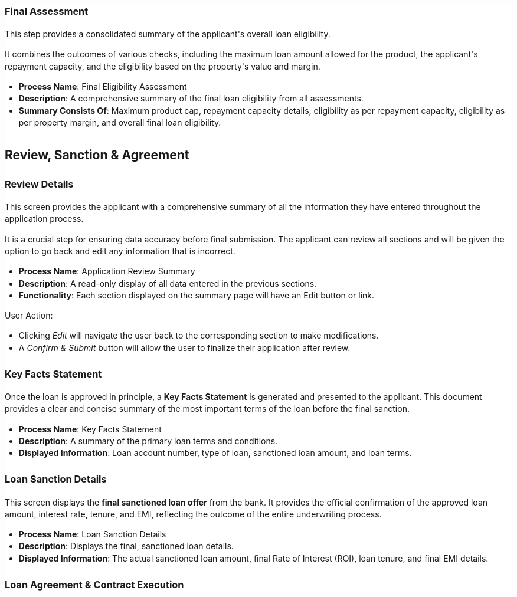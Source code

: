 ### Final Assessment

This step provides a consolidated summary of the applicant's overall loan eligibility.

It combines the outcomes of various checks, including the maximum loan amount allowed for the product, the applicant's repayment capacity, and the eligibility based on the property's value and margin.

- **Process Name**: Final Eligibility Assessment
- **Description**: A comprehensive summary of the final loan eligibility from all assessments.
- **Summary Consists Of**: Maximum product cap, repayment capacity details, eligibility as per repayment capacity, eligibility as per property margin, and overall final loan eligibility.

## Review, Sanction & Agreement

### Review Details

This screen provides the applicant with a comprehensive summary of all the information they have entered throughout the application process.

It is a crucial step for ensuring data accuracy before final submission. The applicant can review all sections and will be given the option to go back and edit any information that is incorrect.

- **Process Name**: Application Review Summary
- **Description**: A read-only display of all data entered in the previous sections.
- **Functionality**: Each section displayed on the summary page will have an Edit button or link.

User Action:

- Clicking *Edit* will navigate the user back to the corresponding section to make modifications.
- A *Confirm & Submit* button will allow the user to finalize their application after review.

### Key Facts Statement

Once the loan is approved in principle, a **Key Facts Statement** is generated and presented to the applicant. This document provides a clear and concise summary of the most important terms of the loan before the final sanction.

- **Process Name**: Key Facts Statement
- **Description**: A summary of the primary loan terms and conditions.
- **Displayed Information**: Loan account number, type of loan, sanctioned loan amount, and loan terms.

### Loan Sanction Details

This screen displays the **final sanctioned loan offer** from the bank. It provides the official confirmation of the approved loan amount, interest rate, tenure, and EMI, reflecting the outcome of the entire underwriting process.

- **Process Name**: Loan Sanction Details
- **Description**: Displays the final, sanctioned loan details.
- **Displayed Information**: The actual sanctioned loan amount, final Rate of Interest (ROI), loan tenure, and final EMI details.

### Loan Agreement & Contract Execution
